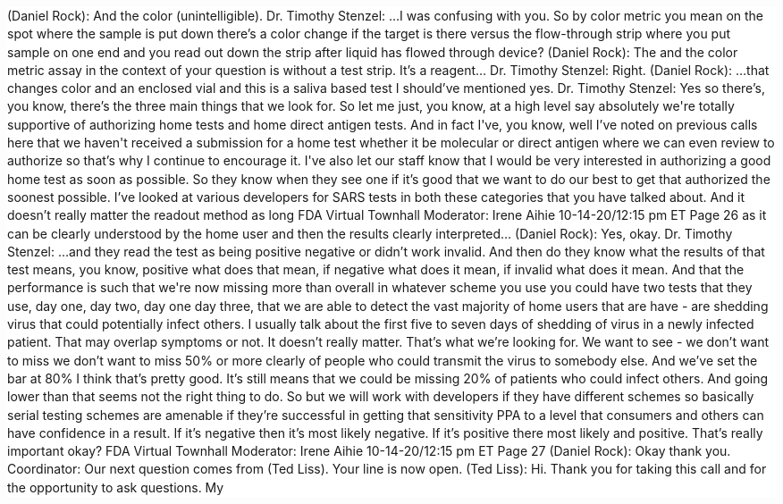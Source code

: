(Daniel Rock): 
And the color (unintelligible). 
Dr. Timothy Stenzel: …I was confusing with you. So by color metric you mean on the spot 
where the sample is put down there’s a color change if the target is there 
versus the flow-through strip where you put sample on one end and you read 
out down the strip after liquid has flowed through device? 
(Daniel Rock): 
The and the color metric assay in the context of your question is without a test 
strip. It’s a reagent… 
Dr. Timothy Stenzel: Right. 
(Daniel Rock): 
…that changes color and an enclosed vial and this is a saliva based test I 
should’ve mentioned yes. 
Dr. Timothy Stenzel: Yes so there’s, you know, there’s the three main things that we look for. 
So let me just, you know, at a high level say absolutely we're totally 
supportive of authorizing home tests and home direct antigen tests. And in 
fact I've, you know, well I’ve noted on previous calls here that we haven't 
received a submission for a home test whether it be molecular or direct 
antigen where we can even review to authorize so that’s why I continue to 
encourage it. 
I've also let our staff know that I would be very interested in authorizing a 
good home test as soon as possible. So they know when they see one if it’s 
good that we want to do our best to get that authorized the soonest possible. 
I’ve looked at various developers for SARS tests in both these categories that 
you have talked about. And it doesn’t really matter the readout method as long 
FDA Virtual Townhall 
Moderator: Irene Aihie 
10-14-20/12:15 pm ET 
Page 26 
as it can be clearly understood by the home user and then the results clearly 
interpreted… 
(Daniel Rock): 
Yes, okay. 
Dr. Timothy Stenzel: …and they read the test as being positive negative or didn’t work invalid. 
And then do they know what the results of that test means, you know, positive 
what does that mean, if negative what does it mean, if invalid what does it 
mean. And that the performance is such that we're now missing more than 
overall in whatever scheme you use you could have two tests that they use, 
day one, day two, day one day three, that we are able to detect the vast 
majority of home users that are have - are shedding virus that could 
potentially infect others. 
I usually talk about the first five to seven days of shedding of virus in a newly 
infected patient. That may overlap symptoms or not. It doesn’t really matter. 
That’s what we’re looking for. We want to see - we don’t want to miss we 
don’t want to miss 50% or more clearly of people who could transmit the 
virus to somebody else. 
And we’ve set the bar at 80% I think that’s pretty good. It’s still means that 
we could be missing 20% of patients who could infect others. And going 
lower than that seems not the right thing to do. So but we will work with 
developers if they have different schemes so basically serial testing schemes 
are amenable if they’re successful in getting that sensitivity PPA to a level 
that consumers and others can have confidence in a result. 
If it’s negative then it’s most likely negative. If it’s positive there most likely 
and positive. That’s really important okay? 
FDA Virtual Townhall 
Moderator: Irene Aihie 
10-14-20/12:15 pm ET 
Page 27 
(Daniel Rock): 
Okay thank you. 
Coordinator: 
Our next question comes from (Ted Liss). Your line is now open. 
(Ted Liss): 
Hi. Thank you for taking this call and for the opportunity to ask questions. My 